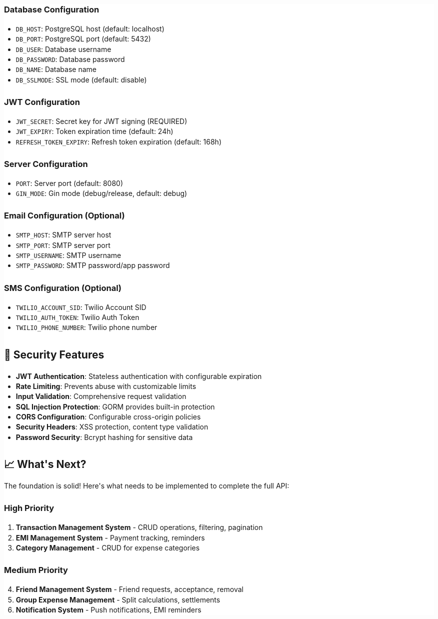 ### Database Configuration
- `DB_HOST`: PostgreSQL host (default: localhost)
- `DB_PORT`: PostgreSQL port (default: 5432)
- `DB_USER`: Database username
- `DB_PASSWORD`: Database password
- `DB_NAME`: Database name
- `DB_SSLMODE`: SSL mode (default: disable)

### JWT Configuration
- `JWT_SECRET`: Secret key for JWT signing (REQUIRED)
- `JWT_EXPIRY`: Token expiration time (default: 24h)
- `REFRESH_TOKEN_EXPIRY`: Refresh token expiration (default: 168h)

### Server Configuration
- `PORT`: Server port (default: 8080)
- `GIN_MODE`: Gin mode (debug/release, default: debug)

### Email Configuration (Optional)
- `SMTP_HOST`: SMTP server host
- `SMTP_PORT`: SMTP server port
- `SMTP_USERNAME`: SMTP username
- `SMTP_PASSWORD`: SMTP password/app password

### SMS Configuration (Optional)
- `TWILIO_ACCOUNT_SID`: Twilio Account SID
- `TWILIO_AUTH_TOKEN`: Twilio Auth Token
- `TWILIO_PHONE_NUMBER`: Twilio phone number

## 🔐 Security Features

- **JWT Authentication**: Stateless authentication with configurable expiration
- **Rate Limiting**: Prevents abuse with customizable limits
- **Input Validation**: Comprehensive request validation
- **SQL Injection Protection**: GORM provides built-in protection
- **CORS Configuration**: Configurable cross-origin policies
- **Security Headers**: XSS protection, content type validation
- **Password Security**: Bcrypt hashing for sensitive data

## 📈 What's Next?

The foundation is solid! Here's what needs to be implemented to complete the full API:

### High Priority
1. **Transaction Management System** - CRUD operations, filtering, pagination
2. **EMI Management System** - Payment tracking, reminders
3. **Category Management** - CRUD for expense categories

### Medium Priority
4. **Friend Management System** - Friend requests, acceptance, removal
5. **Group Expense Management** - Split calculations, settlements
6. **Notification System** - Push notifications, EMI reminders
